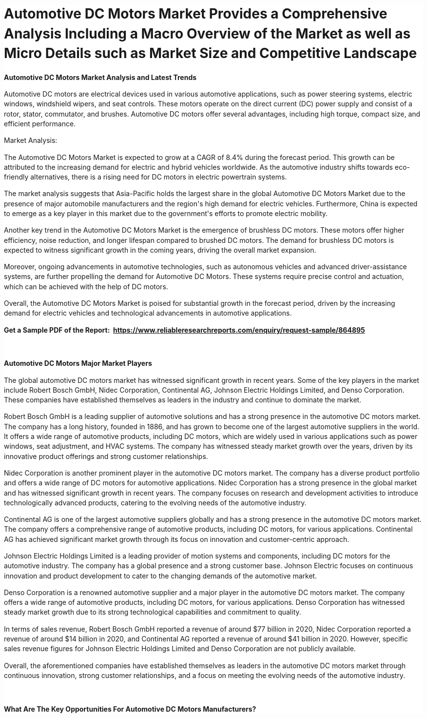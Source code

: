 <p><h1>Automotive DC Motors Market Provides a Comprehensive Analysis Including a Macro Overview of the Market as well as Micro Details such as Market Size and Competitive Landscape</h1></p><p><strong>Automotive DC Motors Market Analysis and Latest Trends</strong></p>
<p><p>Automotive DC motors are electrical devices used in various automotive applications, such as power steering systems, electric windows, windshield wipers, and seat controls. These motors operate on the direct current (DC) power supply and consist of a rotor, stator, commutator, and brushes. Automotive DC motors offer several advantages, including high torque, compact size, and efficient performance.</p><p>Market Analysis:</p><p>The Automotive DC Motors Market is expected to grow at a CAGR of 8.4% during the forecast period. This growth can be attributed to the increasing demand for electric and hybrid vehicles worldwide. As the automotive industry shifts towards eco-friendly alternatives, there is a rising need for DC motors in electric powertrain systems.</p><p>The market analysis suggests that Asia-Pacific holds the largest share in the global Automotive DC Motors Market due to the presence of major automobile manufacturers and the region's high demand for electric vehicles. Furthermore, China is expected to emerge as a key player in this market due to the government's efforts to promote electric mobility.</p><p>Another key trend in the Automotive DC Motors Market is the emergence of brushless DC motors. These motors offer higher efficiency, noise reduction, and longer lifespan compared to brushed DC motors. The demand for brushless DC motors is expected to witness significant growth in the coming years, driving the overall market expansion.</p><p>Moreover, ongoing advancements in automotive technologies, such as autonomous vehicles and advanced driver-assistance systems, are further propelling the demand for Automotive DC Motors. These systems require precise control and actuation, which can be achieved with the help of DC motors.</p><p>Overall, the Automotive DC Motors Market is poised for substantial growth in the forecast period, driven by the increasing demand for electric vehicles and technological advancements in automotive applications.</p></p>
<p><strong>Get a Sample PDF of the Report:&nbsp; <a href="https://www.reliableresearchreports.com/enquiry/request-sample/864895">https://www.reliableresearchreports.com/enquiry/request-sample/864895</a></strong></p>
<p>&nbsp;</p>
<p><strong>Automotive DC Motors Major Market Players</strong></p>
<p><p>The global automotive DC motors market has witnessed significant growth in recent years. Some of the key players in the market include Robert Bosch GmbH, Nidec Corporation, Continental AG, Johnson Electric Holdings Limited, and Denso Corporation. These companies have established themselves as leaders in the industry and continue to dominate the market.</p><p>Robert Bosch GmbH is a leading supplier of automotive solutions and has a strong presence in the automotive DC motors market. The company has a long history, founded in 1886, and has grown to become one of the largest automotive suppliers in the world. It offers a wide range of automotive products, including DC motors, which are widely used in various applications such as power windows, seat adjustment, and HVAC systems. The company has witnessed steady market growth over the years, driven by its innovative product offerings and strong customer relationships.</p><p>Nidec Corporation is another prominent player in the automotive DC motors market. The company has a diverse product portfolio and offers a wide range of DC motors for automotive applications. Nidec Corporation has a strong presence in the global market and has witnessed significant growth in recent years. The company focuses on research and development activities to introduce technologically advanced products, catering to the evolving needs of the automotive industry.</p><p>Continental AG is one of the largest automotive suppliers globally and has a strong presence in the automotive DC motors market. The company offers a comprehensive range of automotive products, including DC motors, for various applications. Continental AG has achieved significant market growth through its focus on innovation and customer-centric approach.</p><p>Johnson Electric Holdings Limited is a leading provider of motion systems and components, including DC motors for the automotive industry. The company has a global presence and a strong customer base. Johnson Electric focuses on continuous innovation and product development to cater to the changing demands of the automotive market.</p><p>Denso Corporation is a renowned automotive supplier and a major player in the automotive DC motors market. The company offers a wide range of automotive products, including DC motors, for various applications. Denso Corporation has witnessed steady market growth due to its strong technological capabilities and commitment to quality.</p><p>In terms of sales revenue, Robert Bosch GmbH reported a revenue of around $77 billion in 2020, Nidec Corporation reported a revenue of around $14 billion in 2020, and Continental AG reported a revenue of around $41 billion in 2020. However, specific sales revenue figures for Johnson Electric Holdings Limited and Denso Corporation are not publicly available.</p><p>Overall, the aforementioned companies have established themselves as leaders in the automotive DC motors market through continuous innovation, strong customer relationships, and a focus on meeting the evolving needs of the automotive industry.</p></p>
<p>&nbsp;</p>
<p><strong>What Are The Key Opportunities For Automotive DC Motors Manufacturers?</strong></p>